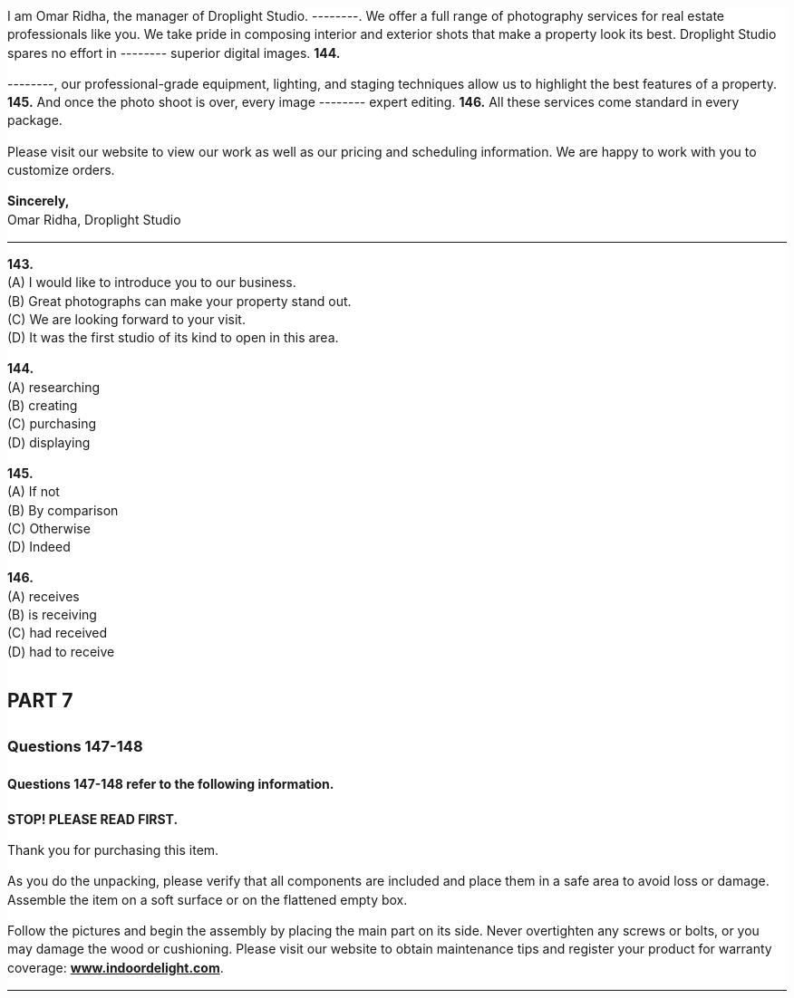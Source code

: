 I am Omar Ridha, the manager of Droplight Studio. --------. We offer a full range of photography services for real estate professionals like you. We take pride in composing interior and exterior shots that make a property look its best. Droplight Studio spares no effort in -------- superior digital images. **144.**  

--------, our professional-grade equipment, lighting, and staging techniques allow us to highlight the best features of a property. **145.** And once the photo shoot is over, every image -------- expert editing. **146.** All these services come standard in every package.  

Please visit our website to view our work as well as our pricing and scheduling information. We are happy to work with you to customize orders.  

**Sincerely,**  
Omar Ridha, Droplight Studio  

---

**143.**  
(A) I would like to introduce you to our business.  
(B) Great photographs can make your property stand out.  
(C) We are looking forward to your visit.  
(D) It was the first studio of its kind to open in this area.  

**144.**  
(A) researching  
(B) creating  
(C) purchasing  
(D) displaying  

**145.**  
(A) If not  
(B) By comparison  
(C) Otherwise  
(D) Indeed  

**146.**  
(A) receives  
(B) is receiving  
(C) had received  
(D) had to receive  

## PART 7
### Questions 147-148 
#### Questions 147-148 refer to the following information.

**STOP! PLEASE READ FIRST.**  

Thank you for purchasing this item.  

As you do the unpacking, please verify that all components are included and place them in a safe area to avoid loss or damage. Assemble the item on a soft surface or on the flattened empty box.  

Follow the pictures and begin the assembly by placing the main part on its side. Never overtighten any screws or bolts, or you may damage the wood or cushioning. Please visit our website to obtain maintenance tips and register your product for warranty coverage: **www.indoordelight.com**.  

---